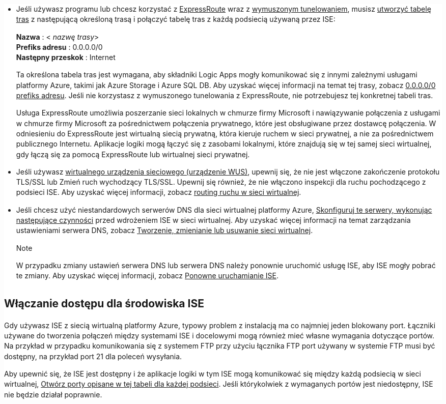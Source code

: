   * Jeśli używasz programu lub chcesz korzystać z [ExpressRoute](../expressroute/expressroute-introduction.md) wraz z [wymuszonym tunelowaniem](../firewall/forced-tunneling.md), musisz [utworzyć tabelę tras](../virtual-network/manage-route-table.md) z następującą określoną trasą i połączyć tabelę tras z każdą podsiecią używaną przez ISE:

    **Nazwa** : < *nazwę trasy*><br>
    **Prefiks adresu** : 0.0.0.0/0<br>
    **Następny przeskok** : Internet
    
    Ta określona tabela tras jest wymagana, aby składniki Logic Apps mogły komunikować się z innymi zależnymi usługami platformy Azure, takimi jak Azure Storage i Azure SQL DB. Aby uzyskać więcej informacji na temat tej trasy, zobacz [0.0.0.0/0 prefiks adresu](../virtual-network/virtual-networks-udr-overview.md#default-route). Jeśli nie korzystasz z wymuszonego tunelowania z ExpressRoute, nie potrzebujesz tej konkretnej tabeli tras.
    
    Usługa ExpressRoute umożliwia poszerzanie sieci lokalnych w chmurze firmy Microsoft i nawiązywanie połączenia z usługami w chmurze firmy Microsoft za pośrednictwem połączenia prywatnego, które jest obsługiwane przez dostawcę połączenia. W odniesieniu do ExpressRoute jest wirtualną siecią prywatną, która kieruje ruchem w sieci prywatnej, a nie za pośrednictwem publicznego Internetu. Aplikacje logiki mogą łączyć się z zasobami lokalnymi, które znajdują się w tej samej sieci wirtualnej, gdy łączą się za pomocą ExpressRoute lub wirtualnej sieci prywatnej.
   
  * Jeśli używasz [wirtualnego urządzenia sieciowego (urządzenie WUS)](../virtual-network/virtual-networks-udr-overview.md#user-defined), upewnij się, że nie jest włączone zakończenie protokołu TLS/SSL lub Zmień ruch wychodzący TLS/SSL. Upewnij się również, że nie włączono inspekcji dla ruchu pochodzącego z podsieci ISE. Aby uzyskać więcej informacji, zobacz [routing ruchu w sieci wirtualnej](../virtual-network/virtual-networks-udr-overview.md).

  * Jeśli chcesz użyć niestandardowych serwerów DNS dla sieci wirtualnej platformy Azure, [Skonfiguruj te serwery, wykonując następujące czynności](../virtual-network/virtual-networks-name-resolution-for-vms-and-role-instances.md) przed wdrożeniem ISE w sieci wirtualnej. Aby uzyskać więcej informacji na temat zarządzania ustawieniami serwera DNS, zobacz [Tworzenie, zmienianie lub usuwanie sieci wirtualnej](../virtual-network/manage-virtual-network.md#change-dns-servers).

    > [!NOTE]
    > W przypadku zmiany ustawień serwera DNS lub serwera DNS należy ponownie uruchomić usługę ISE, aby ISE mogły pobrać te zmiany. Aby uzyskać więcej informacji, zobacz [Ponowne uruchamianie ISE](../logic-apps/ise-manage-integration-service-environment.md#restart-ISE).

<a name="enable-access"></a>

## <a name="enable-access-for-ise"></a>Włączanie dostępu dla środowiska ISE

Gdy używasz ISE z siecią wirtualną platformy Azure, typowy problem z instalacją ma co najmniej jeden blokowany port. Łączniki używane do tworzenia połączeń między systemami ISE i docelowymi mogą również mieć własne wymagania dotyczące portów. Na przykład w przypadku komunikowania się z systemem FTP przy użyciu łącznika FTP port używany w systemie FTP musi być dostępny, na przykład port 21 dla poleceń wysyłania.

Aby upewnić się, że ISE jest dostępny i że aplikacje logiki w tym ISE mogą komunikować się między każdą podsiecią w sieci wirtualnej, [Otwórz porty opisane w tej tabeli dla każdej podsieci](#network-ports-for-ise). Jeśli którykolwiek z wymaganych portów jest niedostępny, ISE nie będzie działał poprawnie.
